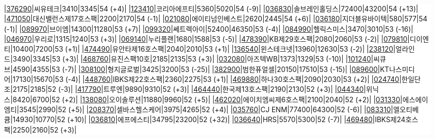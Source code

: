 |[376290](https://finance.daum.net/quotes/A376290)|씨유테크|3410|3345|54 (+4)|
|[123410](https://finance.daum.net/quotes/A123410)|코리아에프티|5360|5020|54 (-9)|
|[036830](https://finance.daum.net/quotes/A036830)|솔브레인홀딩스|72400|43200|54 (+13)|
|[471050](https://finance.daum.net/quotes/A471050)|대신밸런스제17호스팩|2200|2170|54 (-1)|
|[021080](https://finance.daum.net/quotes/A021080)|에이티넘인베스트|2620|2445|54 (+6)|
|[036180](https://finance.daum.net/quotes/A036180)|지더블유바이텍|580|577|54 (-1)|
|[089970](https://finance.daum.net/quotes/A089970)|브이엠|14300|11280|53 (+7)|
|[099320](https://finance.daum.net/quotes/A099320)|쎄트렉아이|52400|46350|53 (-4)|
|[084990](https://finance.daum.net/quotes/A084990)|헬릭스미스|3470|3010|53 (-16)|
|[046970](https://finance.daum.net/quotes/A046970)|우리로|1315|1240|53 (+3)|
|[069140](https://finance.daum.net/quotes/A069140)|누리플랜|1680|1588|53 (-5)|
|[478390](https://finance.daum.net/quotes/A478390)|KB제29호스팩|2080|2060|53 (-2)|
|[079810](https://finance.daum.net/quotes/A079810)|디이엔티|10400|7200|53 (+1)|
|[474490](https://finance.daum.net/quotes/A474490)|유안타제16호스팩|2040|2010|53 (+1)|
|[136540](https://finance.daum.net/quotes/A136540)|윈스테크넷|13960|12630|53 (-2)|
|[238120](https://finance.daum.net/quotes/A238120)|얼라인드|3490|3345|53 (+3)|
|[468760](https://finance.daum.net/quotes/A468760)|유진스팩10호|2185|2135|53 (+3)|
|[032080](https://finance.daum.net/quotes/A032080)|아즈텍WB|1373|1329|53 (-10)|
|[101240](https://finance.daum.net/quotes/A101240)|씨큐브|4590|4355|53 (-7)|
|[308100](https://finance.daum.net/quotes/A308100)|형지글로벌|3425|3200|53 (-25)|
|[382900](https://finance.daum.net/quotes/A382900)|범한퓨얼셀|20150|17510|53 (-15)|
|[089600](https://finance.daum.net/quotes/A089600)|KT나스미디어|17130|15670|53 (-4)|
|[448760](https://finance.daum.net/quotes/A448760)|IBKS제22호스팩|2360|2275|53 (+1)|
|[469880](https://finance.daum.net/quotes/A469880)|하나30호스팩|2090|2030|53 (+2)|
|[024740](https://finance.daum.net/quotes/A024740)|한일단조|2175|2185|52 (-3)|
|[417790](https://finance.daum.net/quotes/A417790)|트루엔|9890|9310|52 (+3)|
|[464440](https://finance.daum.net/quotes/A464440)|한국제13호스팩|2190|2130|52 (+3)|
|[044340](https://finance.daum.net/quotes/A044340)|위닉스|8420|6700|52 (+2)|
|[138080](https://finance.daum.net/quotes/A138080)|오이솔루션|11880|9960|52 (+5)|
|[462020](https://finance.daum.net/quotes/A462020)|에이치엠씨제6호스팩|2100|2040|52 (+2)|
|[031330](https://finance.daum.net/quotes/A031330)|에스에이엠티|3545|2990|52 (+5)|
|[208370](https://finance.daum.net/quotes/A208370)|셀바스헬스케어|3975|4265|52 (+4)|
|[035760](https://finance.daum.net/quotes/A035760)|CJ ENM|77400|64300|52 (-6)|
|[083310](https://finance.daum.net/quotes/A083310)|엘오티베큠|14930|10770|52 (+10)|
|[036810](https://finance.daum.net/quotes/A036810)|에프에스티|34795|23200|52 (+32)|
|[036640](https://finance.daum.net/quotes/A036640)|HRS|5570|5300|52 (-7)|
|[469480](https://finance.daum.net/quotes/A469480)|IBKS제24호스팩|2250|2160|52 (+3)|
